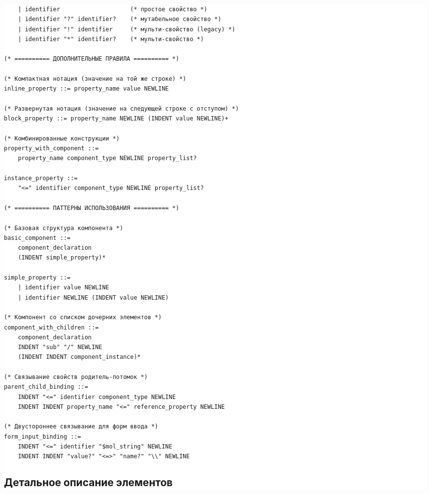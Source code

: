 ```ebnf
    | identifier                    (* простое свойство *)
    | identifier "?" identifier?    (* мутабельное свойство *)
    | identifier "!" identifier     (* мульти-свойство (legacy) *)
    | identifier "*" identifier?    (* мульти-свойство *)

(* ========== ДОПОЛНИТЕЛЬНЫЕ ПРАВИЛА ========== *)

(* Компактная нотация (значение на той же строке) *)
inline_property ::= property_name value NEWLINE

(* Развернутая нотация (значение на следующей строке с отступом) *)
block_property ::= property_name NEWLINE (INDENT value NEWLINE)+

(* Комбинированные конструкции *)
property_with_component ::=
    property_name component_type NEWLINE property_list?

instance_property ::=
    "<=" identifier component_type NEWLINE property_list?

(* ========== ПАТТЕРНЫ ИСПОЛЬЗОВАНИЯ ========== *)

(* Базовая структура компонента *)
basic_component ::=
    component_declaration
    (INDENT simple_property)*

simple_property ::=
    | identifier value NEWLINE
    | identifier NEWLINE (INDENT value NEWLINE)

(* Компонент со списком дочерних элементов *)
component_with_children ::=
    component_declaration
    INDENT "sub" "/" NEWLINE
    (INDENT INDENT component_instance)*

(* Связывание свойств родитель-потомок *)
parent_child_binding ::=
    INDENT "<=" identifier component_type NEWLINE
    INDENT INDENT property_name "<=" reference_property NEWLINE

(* Двустороннее связывание для форм ввода *)
form_input_binding ::=
    INDENT "<=" identifier "$mol_string" NEWLINE
    INDENT INDENT "value?" "<=>" "name?" "\\" NEWLINE
```

## Детальное описание элементов
